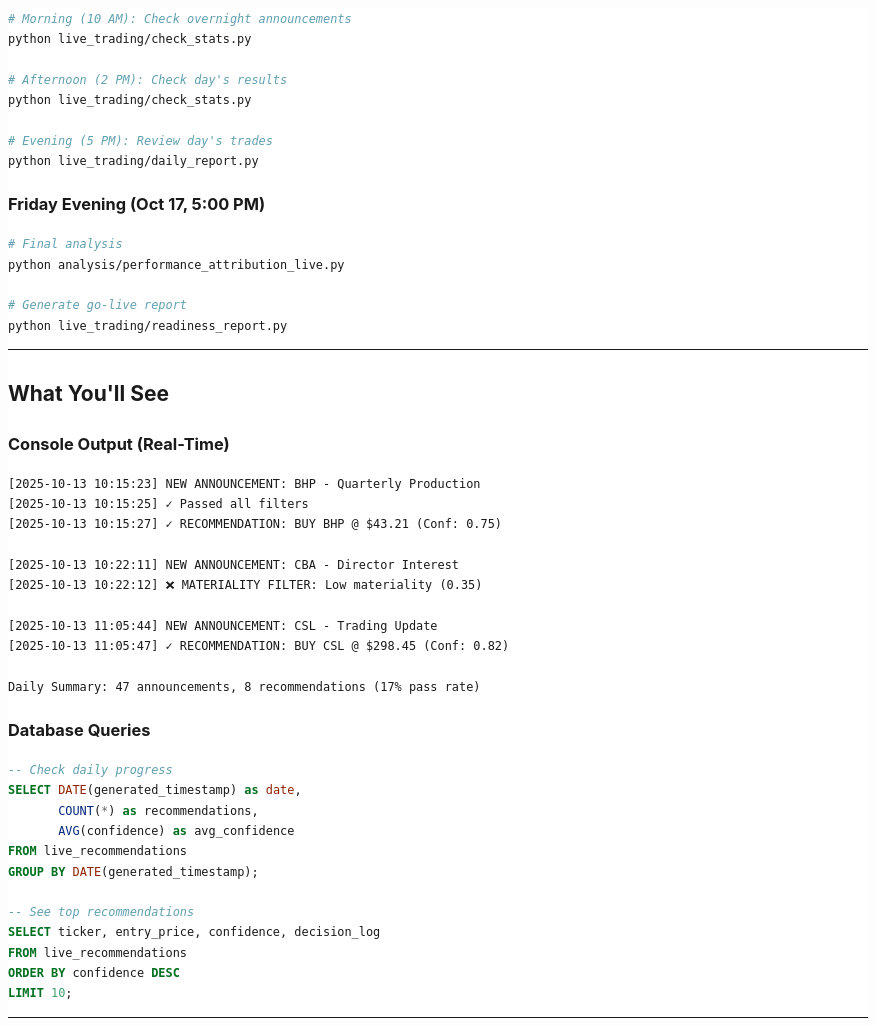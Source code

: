 ```bash
# Morning (10 AM): Check overnight announcements
python live_trading/check_stats.py

# Afternoon (2 PM): Check day's results
python live_trading/check_stats.py

# Evening (5 PM): Review day's trades
python live_trading/daily_report.py
```

### Friday Evening (Oct 17, 5:00 PM)

```bash
# Final analysis
python analysis/performance_attribution_live.py

# Generate go-live report
python live_trading/readiness_report.py
```

---

## What You'll See

### Console Output (Real-Time)
```
[2025-10-13 10:15:23] NEW ANNOUNCEMENT: BHP - Quarterly Production
[2025-10-13 10:15:25] ✓ Passed all filters
[2025-10-13 10:15:27] ✓ RECOMMENDATION: BUY BHP @ $43.21 (Conf: 0.75)

[2025-10-13 10:22:11] NEW ANNOUNCEMENT: CBA - Director Interest
[2025-10-13 10:22:12] ❌ MATERIALITY FILTER: Low materiality (0.35)

[2025-10-13 11:05:44] NEW ANNOUNCEMENT: CSL - Trading Update
[2025-10-13 11:05:47] ✓ RECOMMENDATION: BUY CSL @ $298.45 (Conf: 0.82)

Daily Summary: 47 announcements, 8 recommendations (17% pass rate)
```

### Database Queries
```sql
-- Check daily progress
SELECT DATE(generated_timestamp) as date,
       COUNT(*) as recommendations,
       AVG(confidence) as avg_confidence
FROM live_recommendations
GROUP BY DATE(generated_timestamp);

-- See top recommendations
SELECT ticker, entry_price, confidence, decision_log
FROM live_recommendations
ORDER BY confidence DESC
LIMIT 10;
```

---